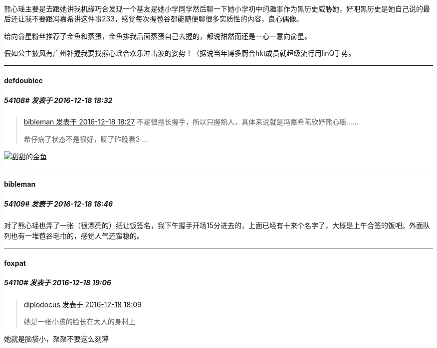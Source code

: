 熊心瑶主要是去跟她讲我机缘巧合发现一个基友是她小学同学然后聊一下她小学初中的趣事作为黑历史威胁她，好吧黑历史是她自己说的最后还让我不要跟冯嘉希讲这件事233，感觉每次握苞谷都能随便聊很多实质性的内容，良心偶像。

给向俞星粉丝推荐了金鱼和蒸蛋，金鱼排我后面蒸蛋自己去握的，都说甜然而还是一心一意向俞星。


假如公主披风有广州补握我要找熊心瑶合欢乐冲击波的姿势！（据说当年博多厨合hkt成员就超级流行用linQ手势。







*****

####  defdoublec  
##### 54108#       发表于 2016-12-18 18:32



<blockquote><a href="httphttps://bbs.saraba1st.com/2b/forum.php?mod=redirect&amp;amp;goto=findpost&amp;amp;pid=34523089&amp;amp;ptid=1105387" target="_blank">bibleman 发表于 2016-12-18 18:27</a>
不是很擅长握手，所以只握熟人，具体来说就是冯嘉希陈欣妤熊心瑶……

希仔病了状态不是很好，聊了昨晚看3 ...</blockquote>
<img src="https://static.saraba1st.com/image/smiley/normal/018.gif" referrerpolicy="no-referrer">甜甜的金鱼







*****

####  bibleman  
##### 54109#       发表于 2016-12-18 18:46




对了熊心瑶也弄了一张（很漂亮的）纸让饭签名，我下午握手开场15分进去的，上面已经有十来个名字了，大概是上午合签的饭吧。外面队列也有一堆苞谷毛巾的，感觉人气还蛮稳的。







*****

####  foxpat  
##### 54110#       发表于 2016-12-18 19:06



<blockquote><a href="httphttps://bbs.saraba1st.com/2b/forum.php?mod=redirect&amp;goto=findpost&amp;pid=34522931&amp;ptid=1105387" target="_blank">diplodocus 发表于 2016-12-18 18:09</a>

她是一张小孩的脸长在大人的身材上</blockquote>
她就是脑袋小，聚聚不要这么刻薄





